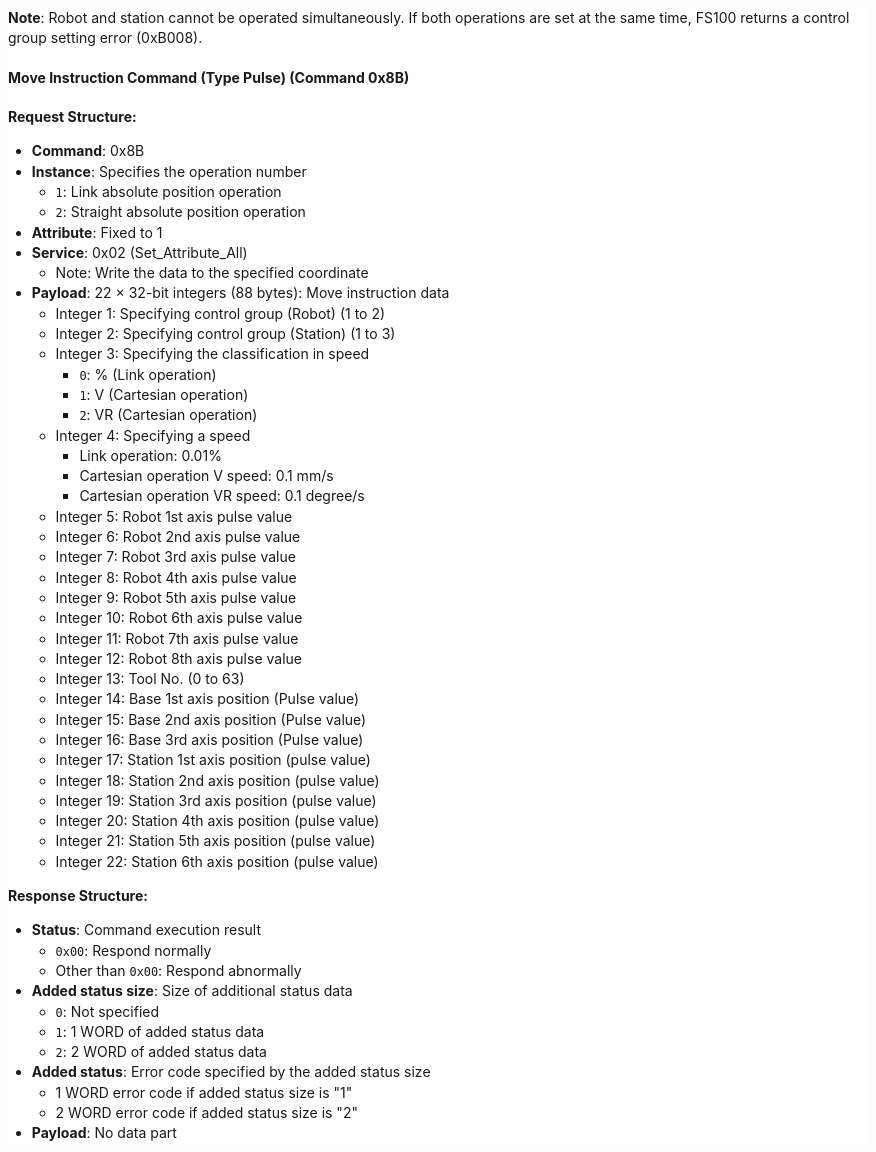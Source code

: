 **Note**: Robot and station cannot be operated simultaneously. If both operations are set at the same time, FS100 returns a control group setting error (0xB008).

#### Move Instruction Command (Type Pulse) (Command 0x8B)

**Request Structure:**

- **Command**: 0x8B
- **Instance**: Specifies the operation number
  - `1`: Link absolute position operation
  - `2`: Straight absolute position operation
- **Attribute**: Fixed to 1
- **Service**: 0x02 (Set_Attribute_All)
  - Note: Write the data to the specified coordinate
- **Payload**: 22 × 32-bit integers (88 bytes): Move instruction data
  - Integer 1: Specifying control group (Robot) (1 to 2)
  - Integer 2: Specifying control group (Station) (1 to 3)
  - Integer 3: Specifying the classification in speed
    - `0`: % (Link operation)
    - `1`: V (Cartesian operation)
    - `2`: VR (Cartesian operation)
  - Integer 4: Specifying a speed
    - Link operation: 0.01%
    - Cartesian operation V speed: 0.1 mm/s
    - Cartesian operation VR speed: 0.1 degree/s
  - Integer 5: Robot 1st axis pulse value
  - Integer 6: Robot 2nd axis pulse value
  - Integer 7: Robot 3rd axis pulse value
  - Integer 8: Robot 4th axis pulse value
  - Integer 9: Robot 5th axis pulse value
  - Integer 10: Robot 6th axis pulse value
  - Integer 11: Robot 7th axis pulse value
  - Integer 12: Robot 8th axis pulse value
  - Integer 13: Tool No. (0 to 63)
  - Integer 14: Base 1st axis position (Pulse value)
  - Integer 15: Base 2nd axis position (Pulse value)
  - Integer 16: Base 3rd axis position (Pulse value)
  - Integer 17: Station 1st axis position (pulse value)
  - Integer 18: Station 2nd axis position (pulse value)
  - Integer 19: Station 3rd axis position (pulse value)
  - Integer 20: Station 4th axis position (pulse value)
  - Integer 21: Station 5th axis position (pulse value)
  - Integer 22: Station 6th axis position (pulse value)

**Response Structure:**

- **Status**: Command execution result
  - `0x00`: Respond normally
  - Other than `0x00`: Respond abnormally
- **Added status size**: Size of additional status data
  - `0`: Not specified
  - `1`: 1 WORD of added status data
  - `2`: 2 WORD of added status data
- **Added status**: Error code specified by the added status size
  - 1 WORD error code if added status size is "1"
  - 2 WORD error code if added status size is "2"
- **Payload**: No data part
